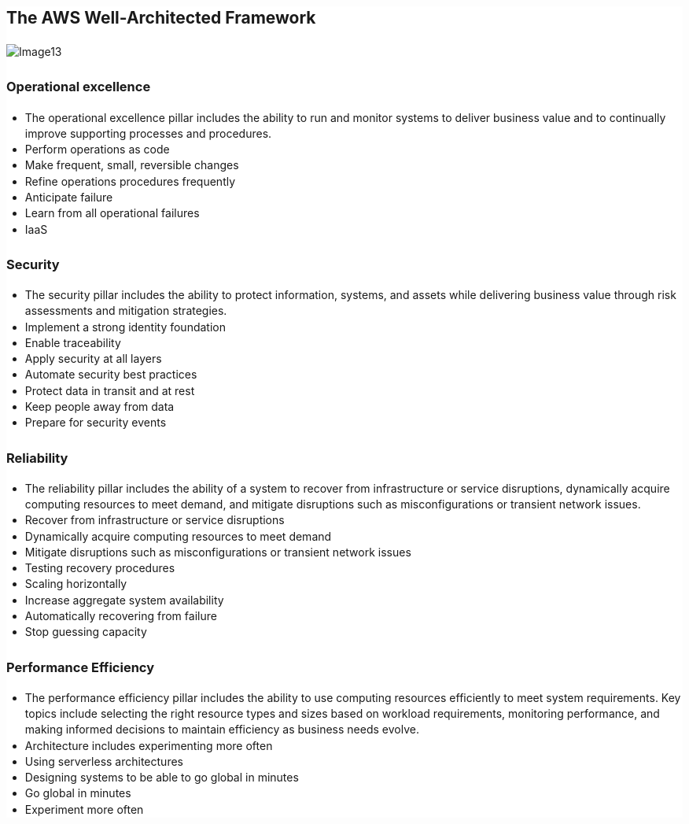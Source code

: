 ## **The AWS Well-Architected Framework**

![Image13](./images/img13.png)

### Operational excellence

-   The operational excellence pillar includes the ability to run and monitor systems to deliver business value and to continually improve supporting processes and procedures.
-   Perform operations as code
-   Make frequent, small, reversible changes
-   Refine operations procedures frequently
-   Anticipate failure
-   Learn from all operational failures
-   IaaS

### Security

-   The security pillar includes the ability to protect information, systems, and assets while delivering business value through risk assessments and mitigation strategies.
-   Implement a strong identity foundation
-   Enable traceability
-   Apply security at all layers
-   Automate security best practices
-   Protect data in transit and at rest
-   Keep people away from data
-   Prepare for security events

### Reliability

-   The reliability pillar includes the ability of a system to recover from infrastructure or service disruptions, dynamically acquire computing resources to meet demand, and mitigate disruptions such as misconfigurations or transient network issues.
-   Recover from infrastructure or service disruptions
-   Dynamically acquire computing resources to meet demand
-   Mitigate disruptions such as misconfigurations or transient network issues
-   Testing recovery procedures
-   Scaling horizontally
-   Increase aggregate system availability
-   Automatically recovering from failure
-   Stop guessing capacity

### Performance Efficiency

-   The performance efficiency pillar includes the ability to use computing resources efficiently to meet system requirements. Key topics include selecting the right resource types and sizes based on workload requirements, monitoring performance, and making informed decisions to maintain efficiency as business needs evolve.
-   Architecture includes experimenting more often
-   Using serverless architectures
-   Designing systems to be able to go global in minutes
-   Go global in minutes
-   Experiment more often
